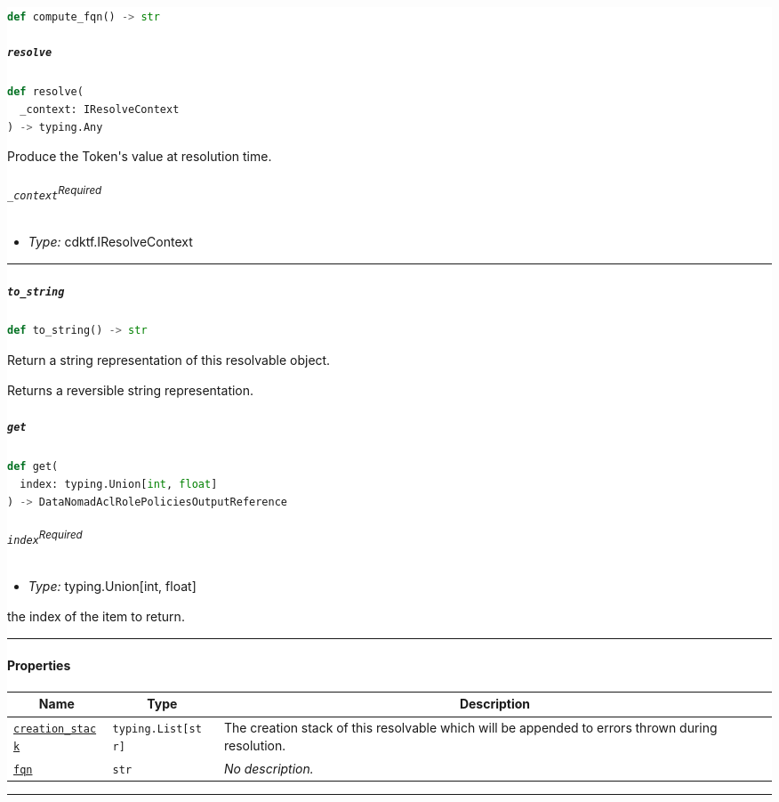 ```python
def compute_fqn() -> str
```

##### `resolve` <a name="resolve" id="@cdktf/provider-nomad.dataNomadAclRole.DataNomadAclRolePoliciesList.resolve"></a>

```python
def resolve(
  _context: IResolveContext
) -> typing.Any
```

Produce the Token's value at resolution time.

###### `_context`<sup>Required</sup> <a name="_context" id="@cdktf/provider-nomad.dataNomadAclRole.DataNomadAclRolePoliciesList.resolve.parameter._context"></a>

- *Type:* cdktf.IResolveContext

---

##### `to_string` <a name="to_string" id="@cdktf/provider-nomad.dataNomadAclRole.DataNomadAclRolePoliciesList.toString"></a>

```python
def to_string() -> str
```

Return a string representation of this resolvable object.

Returns a reversible string representation.

##### `get` <a name="get" id="@cdktf/provider-nomad.dataNomadAclRole.DataNomadAclRolePoliciesList.get"></a>

```python
def get(
  index: typing.Union[int, float]
) -> DataNomadAclRolePoliciesOutputReference
```

###### `index`<sup>Required</sup> <a name="index" id="@cdktf/provider-nomad.dataNomadAclRole.DataNomadAclRolePoliciesList.get.parameter.index"></a>

- *Type:* typing.Union[int, float]

the index of the item to return.

---


#### Properties <a name="Properties" id="Properties"></a>

| **Name** | **Type** | **Description** |
| --- | --- | --- |
| <code><a href="#@cdktf/provider-nomad.dataNomadAclRole.DataNomadAclRolePoliciesList.property.creationStack">creation_stack</a></code> | <code>typing.List[str]</code> | The creation stack of this resolvable which will be appended to errors thrown during resolution. |
| <code><a href="#@cdktf/provider-nomad.dataNomadAclRole.DataNomadAclRolePoliciesList.property.fqn">fqn</a></code> | <code>str</code> | *No description.* |

---
